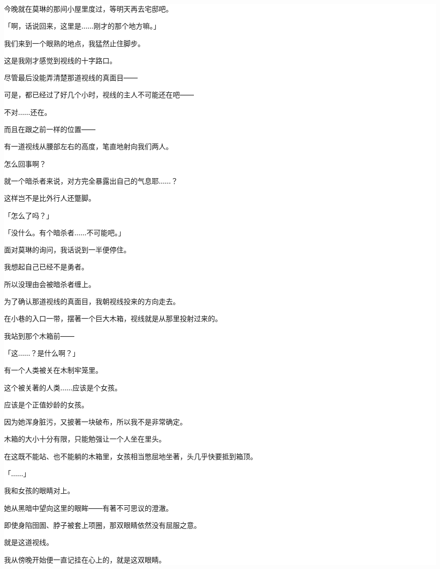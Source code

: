 今晚就在莫琳的那间小屋里度过，等明天再去宅邸吧。

「啊，话说回来，这里是……刚才的那个地方嘛。」

我们来到一个眼熟的地点，我猛然止住脚步。

这是我刚才感觉到视线的十字路口。

尽管最后没能弄清楚那道视线的真面目——

可是，都已经过了好几个小时，视线的主人不可能还在吧——

不对……还在。

而且在跟之前一样的位置——

有一道视线从腰部左右的高度，笔直地射向我们两人。

怎么回事啊？

就一个暗杀者来说，对方完全暴露出自己的气息耶……？

这样岂不是比外行人还蹩脚。

「怎么了吗？」

「没什么。有个暗杀者……不可能吧。」

面对莫琳的询问，我话说到一半便停住。

我想起自己已经不是勇者。

所以没理由会被暗杀者缠上。

为了确认那道视线的真面目，我朝视线投来的方向走去。

在小巷的入口一带，摆著一个巨大木箱，视线就是从那里投射过来的。

我站到那个木箱前——

「这……？是什么啊？」

有一个人类被关在木制牢笼里。

这个被关著的人类……应该是个女孩。

应该是个正值妙龄的女孩。

因为她浑身脏污，又披著一块破布，所以我不是非常确定。

木箱的大小十分有限，只能勉强让一个人坐在里头。

在这既不能站、也不能躺的木箱里，女孩相当憋屈地坐著，头几乎快要抵到箱顶。

「……」

我和女孩的眼睛对上。

她从黑暗中望向这里的眼眸——有著不可思议的澄澈。

即使身陷囹圄、脖子被套上项圈，那双眼睛依然没有屈服之意。

就是这道视线。

我从傍晚开始便一直记挂在心上的，就是这双眼睛。
